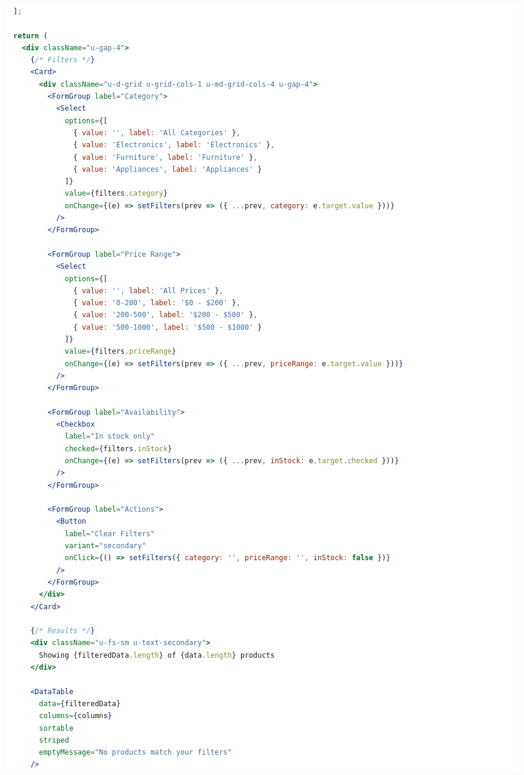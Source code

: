 ```jsx
  ];

  return (
    <div className="u-gap-4">
      {/* Filters */}
      <Card>
        <div className="u-d-grid u-grid-cols-1 u-md-grid-cols-4 u-gap-4">
          <FormGroup label="Category">
            <Select 
              options={[
                { value: '', label: 'All Categories' },
                { value: 'Electronics', label: 'Electronics' },
                { value: 'Furniture', label: 'Furniture' },
                { value: 'Appliances', label: 'Appliances' }
              ]}
              value={filters.category}
              onChange={(e) => setFilters(prev => ({ ...prev, category: e.target.value }))}
            />
          </FormGroup>

          <FormGroup label="Price Range">
            <Select 
              options={[
                { value: '', label: 'All Prices' },
                { value: '0-200', label: '$0 - $200' },
                { value: '200-500', label: '$200 - $500' },
                { value: '500-1000', label: '$500 - $1000' }
              ]}
              value={filters.priceRange}
              onChange={(e) => setFilters(prev => ({ ...prev, priceRange: e.target.value }))}
            />
          </FormGroup>

          <FormGroup label="Availability">
            <Checkbox 
              label="In stock only"
              checked={filters.inStock}
              onChange={(e) => setFilters(prev => ({ ...prev, inStock: e.target.checked }))}
            />
          </FormGroup>

          <FormGroup label="Actions">
            <Button 
              label="Clear Filters"
              variant="secondary"
              onClick={() => setFilters({ category: '', priceRange: '', inStock: false })}
            />
          </FormGroup>
        </div>
      </Card>

      {/* Results */}
      <div className="u-fs-sm u-text-secondary">
        Showing {filteredData.length} of {data.length} products
      </div>

      <DataTable 
        data={filteredData}
        columns={columns}
        sortable
        striped
        emptyMessage="No products match your filters"
      />
```
